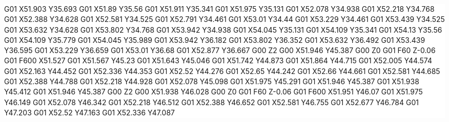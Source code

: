 G01 X51.903 Y35.693
G01 X51.89 Y35.56
G01 X51.911 Y35.341
G01 X51.975 Y35.131
G01 X52.078 Y34.938
G01 X52.218 Y34.768
G01 X52.388 Y34.628
G01 X52.581 Y34.525
G01 X52.791 Y34.461
G01 X53.01 Y34.44
G01 X53.229 Y34.461
G01 X53.439 Y34.525
G01 X53.632 Y34.628
G01 X53.802 Y34.768
G01 X53.942 Y34.938
G01 X54.045 Y35.131
G01 X54.109 Y35.341
G01 X54.13 Y35.56
G01 X54.109 Y35.779
G01 X54.045 Y35.989
G01 X53.942 Y36.182
G01 X53.802 Y36.352
G01 X53.632 Y36.492
G01 X53.439 Y36.595
G01 X53.229 Y36.659
G01 X53.01 Y36.68
G01 X52.877 Y36.667
G00 Z2
G00 X51.946 Y45.387
G00 Z0
G01 F60 Z-0.06
G01 F600 X51.527
G01 X51.567 Y45.23
G01 X51.643 Y45.046
G01 X51.742 Y44.873
G01 X51.864 Y44.715
G01 X52.005 Y44.574
G01 X52.163 Y44.452
G01 X52.336 Y44.353
G01 X52.52 Y44.276
G01 X52.65 Y44.242
G01 X52.66 Y44.661
G01 X52.581 Y44.685
G01 X52.388 Y44.788
G01 X52.218 Y44.928
G01 X52.078 Y45.098
G01 X51.975 Y45.291
G01 X51.946 Y45.387
G01 X51.938 Y45.412
G01 X51.946 Y45.387
G00 Z2
G00 X51.938 Y46.028
G00 Z0
G01 F60 Z-0.06
G01 F600 X51.951 Y46.07
G01 X51.975 Y46.149
G01 X52.078 Y46.342
G01 X52.218 Y46.512
G01 X52.388 Y46.652
G01 X52.581 Y46.755
G01 X52.677 Y46.784
G01 Y47.203
G01 X52.52 Y47.163
G01 X52.336 Y47.087